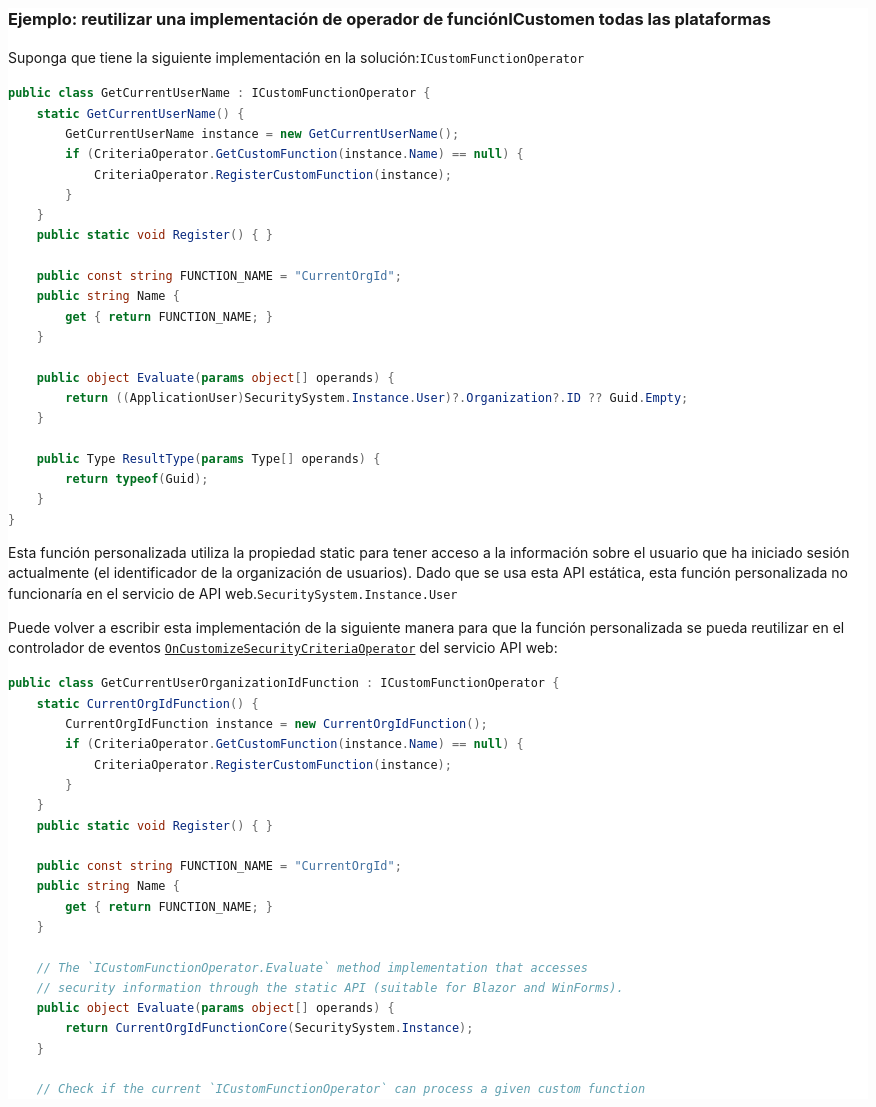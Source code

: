 ### Ejemplo: reutilizar una implementación de operador de funciónICustomen todas las plataformas

Suponga que tiene la siguiente implementación en la solución:`ICustomFunctionOperator`



```csharp
public class GetCurrentUserName : ICustomFunctionOperator {
    static GetCurrentUserName() {
        GetCurrentUserName instance = new GetCurrentUserName();
        if (CriteriaOperator.GetCustomFunction(instance.Name) == null) {
            CriteriaOperator.RegisterCustomFunction(instance);
        }
    }
    public static void Register() { }

    public const string FUNCTION_NAME = "CurrentOrgId";
    public string Name {
        get { return FUNCTION_NAME; }
    }

    public object Evaluate(params object[] operands) {
        return ((ApplicationUser)SecuritySystem.Instance.User)?.Organization?.ID ?? Guid.Empty;
    }

    public Type ResultType(params Type[] operands) {
        return typeof(Guid);
    }
}

```

Esta función personalizada utiliza la propiedad static para tener acceso a la información sobre el usuario que ha iniciado sesión actualmente (el identificador de la organización de usuarios). Dado que se usa esta API estática, esta función personalizada no funcionaría en el servicio de API web.`SecuritySystem.Instance.User`

Puede volver a escribir esta implementación de la siguiente manera para que la función personalizada se pueda reutilizar en el controlador de eventos  [`OnCustomizeSecurityCriteriaOperator`](https://docs.devexpress.com/eXpressAppFramework/113480/filtering/in-list-view/custom-function-criteria-operators#use-the-oncustomizesecuritycriteriaoperator-event)  del servicio API web:



```csharp
public class GetCurrentUserOrganizationIdFunction : ICustomFunctionOperator {
    static CurrentOrgIdFunction() {
        CurrentOrgIdFunction instance = new CurrentOrgIdFunction();
        if (CriteriaOperator.GetCustomFunction(instance.Name) == null) {
            CriteriaOperator.RegisterCustomFunction(instance);
        }
    }
    public static void Register() { }

    public const string FUNCTION_NAME = "CurrentOrgId";
    public string Name {
        get { return FUNCTION_NAME; }
    }

    // The `ICustomFunctionOperator.Evaluate` method implementation that accesses
    // security information through the static API (suitable for Blazor and WinForms).
    public object Evaluate(params object[] operands) {
        return CurrentOrgIdFunctionCore(SecuritySystem.Instance);
    }

    // Check if the current `ICustomFunctionOperator` can process a given custom function
```